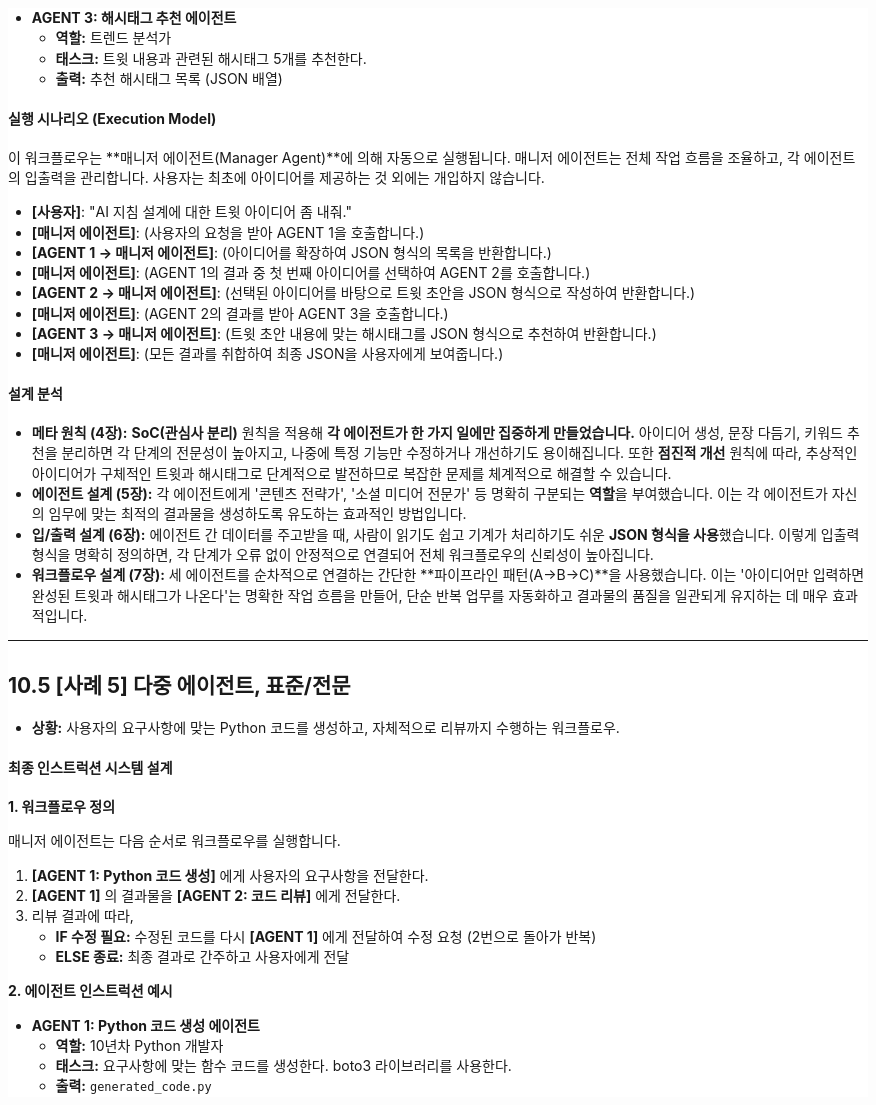 - **AGENT 3: 해시태그 추천 에이전트**
   - **역할:** 트렌드 분석가
   - **태스크:** 트윗 내용과 관련된 해시태그 5개를 추천한다.
   - **출력:** 추천 해시태그 목록 (JSON 배열)

#### 실행 시나리오 (Execution Model)

이 워크플로우는 **매니저 에이전트(Manager Agent)**에 의해 자동으로 실행됩니다. 매니저 에이전트는 전체 작업 흐름을 조율하고, 각 에이전트의 입출력을 관리합니다. 사용자는 최초에 아이디어를 제공하는 것 외에는 개입하지 않습니다.

-   **[사용자]**: "AI 지침 설계에 대한 트윗 아이디어 좀 내줘."
-   **[매니저 에이전트]**: (사용자의 요청을 받아 AGENT 1을 호출합니다.)
-   **[AGENT 1 -> 매니저 에이전트]**: (아이디어를 확장하여 JSON 형식의 목록을 반환합니다.)
-   **[매니저 에이전트]**: (AGENT 1의 결과 중 첫 번째 아이디어를 선택하여 AGENT 2를 호출합니다.)
-   **[AGENT 2 -> 매니저 에이전트]**: (선택된 아이디어를 바탕으로 트윗 초안을 JSON 형식으로 작성하여 반환합니다.)
-   **[매니저 에이전트]**: (AGENT 2의 결과를 받아 AGENT 3을 호출합니다.)
-   **[AGENT 3 -> 매니저 에이전트]**: (트윗 초안 내용에 맞는 해시태그를 JSON 형식으로 추천하여 반환합니다.)
-   **[매니저 에이전트]**: (모든 결과를 취합하여 최종 JSON을 사용자에게 보여줍니다.)

#### 설계 분석
- **메타 원칙 (4장):** **SoC(관심사 분리)** 원칙을 적용해 **각 에이전트가 한 가지 일에만 집중하게 만들었습니다.** 아이디어 생성, 문장 다듬기, 키워드 추천을 분리하면 각 단계의 전문성이 높아지고, 나중에 특정 기능만 수정하거나 개선하기도 용이해집니다. 또한 **점진적 개선** 원칙에 따라, 추상적인 아이디어가 구체적인 트윗과 해시태그로 단계적으로 발전하므로 복잡한 문제를 체계적으로 해결할 수 있습니다.
- **에이전트 설계 (5장):** 각 에이전트에게 '콘텐츠 전략가', '소셜 미디어 전문가' 등 명확히 구분되는 **역할**을 부여했습니다. 이는 각 에이전트가 자신의 임무에 맞는 최적의 결과물을 생성하도록 유도하는 효과적인 방법입니다.
- **입/출력 설계 (6장):** 에이전트 간 데이터를 주고받을 때, 사람이 읽기도 쉽고 기계가 처리하기도 쉬운 **JSON 형식을 사용**했습니다. 이렇게 입출력 형식을 명확히 정의하면, 각 단계가 오류 없이 안정적으로 연결되어 전체 워크플로우의 신뢰성이 높아집니다.
- **워크플로우 설계 (7장):** 세 에이전트를 순차적으로 연결하는 간단한 **파이프라인 패턴(A→B→C)**을 사용했습니다. 이는 '아이디어만 입력하면 완성된 트윗과 해시태그가 나온다'는 명확한 작업 흐름을 만들어, 단순 반복 업무를 자동화하고 결과물의 품질을 일관되게 유지하는 데 매우 효과적입니다.

---

## 10.5 [사례 5] 다중 에이전트, 표준/전문

- **상황:** 사용자의 요구사항에 맞는 Python 코드를 생성하고, 자체적으로 리뷰까지 수행하는 워크플로우.

#### 최종 인스트럭션 시스템 설계

**1. 워크플로우 정의**

매니저 에이전트는 다음 순서로 워크플로우를 실행합니다.

1.  **[AGENT 1: Python 코드 생성]** 에게 사용자의 요구사항을 전달한다.
2.  **[AGENT 1]** 의 결과물을 **[AGENT 2: 코드 리뷰]** 에게 전달한다.
3.  리뷰 결과에 따라,
    -   **IF 수정 필요:** 수정된 코드를 다시 **[AGENT 1]** 에게 전달하여 수정 요청 (2번으로 돌아가 반복)
    -   **ELSE 종료:** 최종 결과로 간주하고 사용자에게 전달

**2. 에이전트 인스트럭션 예시**

- **AGENT 1: Python 코드 생성 에이전트**
   - **역할:** 10년차 Python 개발자
   - **태스크:** 요구사항에 맞는 함수 코드를 생성한다. boto3 라이브러리를 사용한다.
   - **출력:** `generated_code.py`
